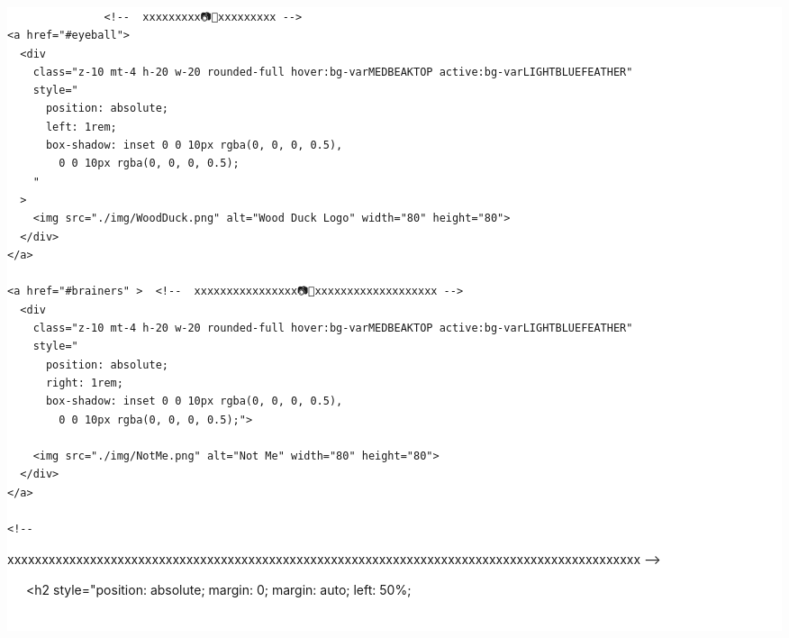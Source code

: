   
 
   
 
 


                   <!--  xxxxxxxxx📷🦆xxxxxxxxx -->
    <a href="#eyeball">
      <div
        class="z-10 mt-4 h-20 w-20 rounded-full hover:bg-varMEDBEAKTOP active:bg-varLIGHTBLUEFEATHER"
        style="
          position: absolute;
          left: 1rem;
          box-shadow: inset 0 0 10px rgba(0, 0, 0, 0.5),
            0 0 10px rgba(0, 0, 0, 0.5);
        "
      >
        <img src="./img/WoodDuck.png" alt="Wood Duck Logo" width="80" height="80">
      </div>
    </a>

    <a href="#brainers" >  <!--  xxxxxxxxxxxxxxxx📷🧠xxxxxxxxxxxxxxxxxxx -->
      <div
        class="z-10 mt-4 h-20 w-20 rounded-full hover:bg-varMEDBEAKTOP active:bg-varLIGHTBLUEFEATHER"
        style="
          position: absolute;
          right: 1rem;
          box-shadow: inset 0 0 10px rgba(0, 0, 0, 0.5),
            0 0 10px rgba(0, 0, 0, 0.5);">

        <img src="./img/NotMe.png" alt="Not Me" width="80" height="80">
      </div>
    </a>

    <!--                  
  xxxxxxxxxxxxxxxxxxxxxxxxxxxxxxxxxxxxxxxxxxxxxxxxxxxxxxxxxxxxxxxxxxxxxxxxxxxxxxxxxxxxxxxxxxxx -->
    <main>
      <article
        id="theWholeBigArticle"
        class="widescreen:section-min-height tallscreen:section-min-height flex scroll-mt-20 flex-col items-center justify-center gap-8 sm:flex-row"
        style="padding: 0rem 1.5rem 1.5rem 1.5rem">
        <h2 
            style="position: absolute;
               margin: 0;
               margin: auto;
               left: 50%;